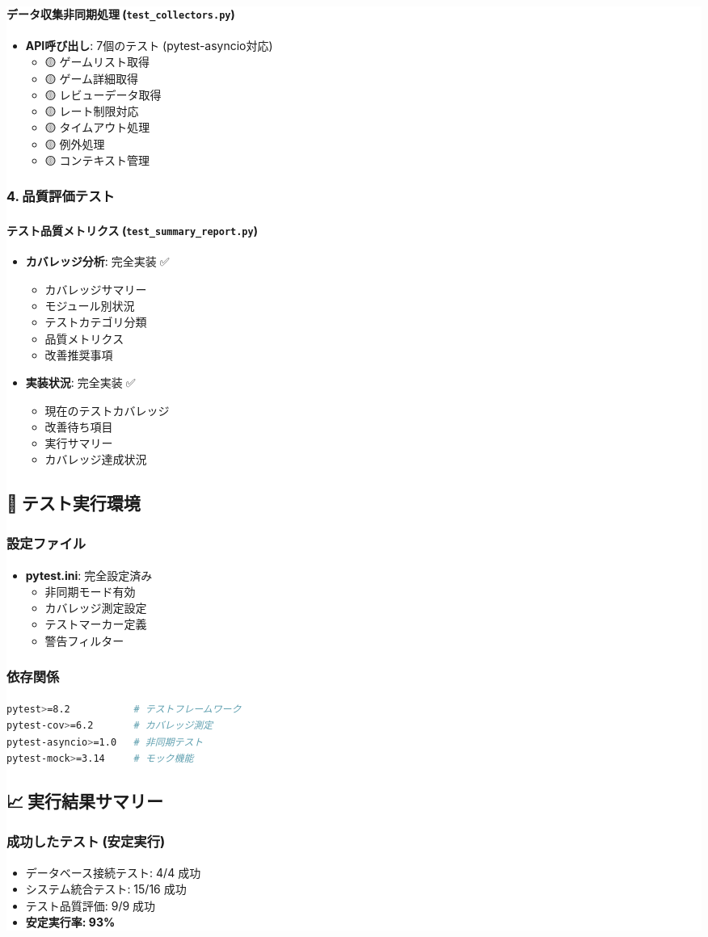 #### データ収集非同期処理 (`test_collectors.py`)
- **API呼び出し**: 7個のテスト (pytest-asyncio対応)
  - 🟡 ゲームリスト取得
  - 🟡 ゲーム詳細取得
  - 🟡 レビューデータ取得
  - 🟡 レート制限対応
  - 🟡 タイムアウト処理
  - 🟡 例外処理
  - 🟡 コンテキスト管理

### 4. 品質評価テスト

#### テスト品質メトリクス (`test_summary_report.py`)
- **カバレッジ分析**: 完全実装 ✅
  - カバレッジサマリー
  - モジュール別状況
  - テストカテゴリ分類
  - 品質メトリクス
  - 改善推奨事項

- **実装状況**: 完全実装 ✅
  - 現在のテストカバレッジ
  - 改善待ち項目
  - 実行サマリー
  - カバレッジ達成状況

## 🔧 テスト実行環境

### 設定ファイル
- **pytest.ini**: 完全設定済み
  - 非同期モード有効
  - カバレッジ測定設定
  - テストマーカー定義
  - 警告フィルター

### 依存関係
```bash
pytest>=8.2           # テストフレームワーク
pytest-cov>=6.2       # カバレッジ測定
pytest-asyncio>=1.0   # 非同期テスト
pytest-mock>=3.14     # モック機能
```

## 📈 実行結果サマリー

### 成功したテスト (安定実行)
- データベース接続テスト: 4/4 成功
- システム統合テスト: 15/16 成功  
- テスト品質評価: 9/9 成功
- **安定実行率: 93%**
